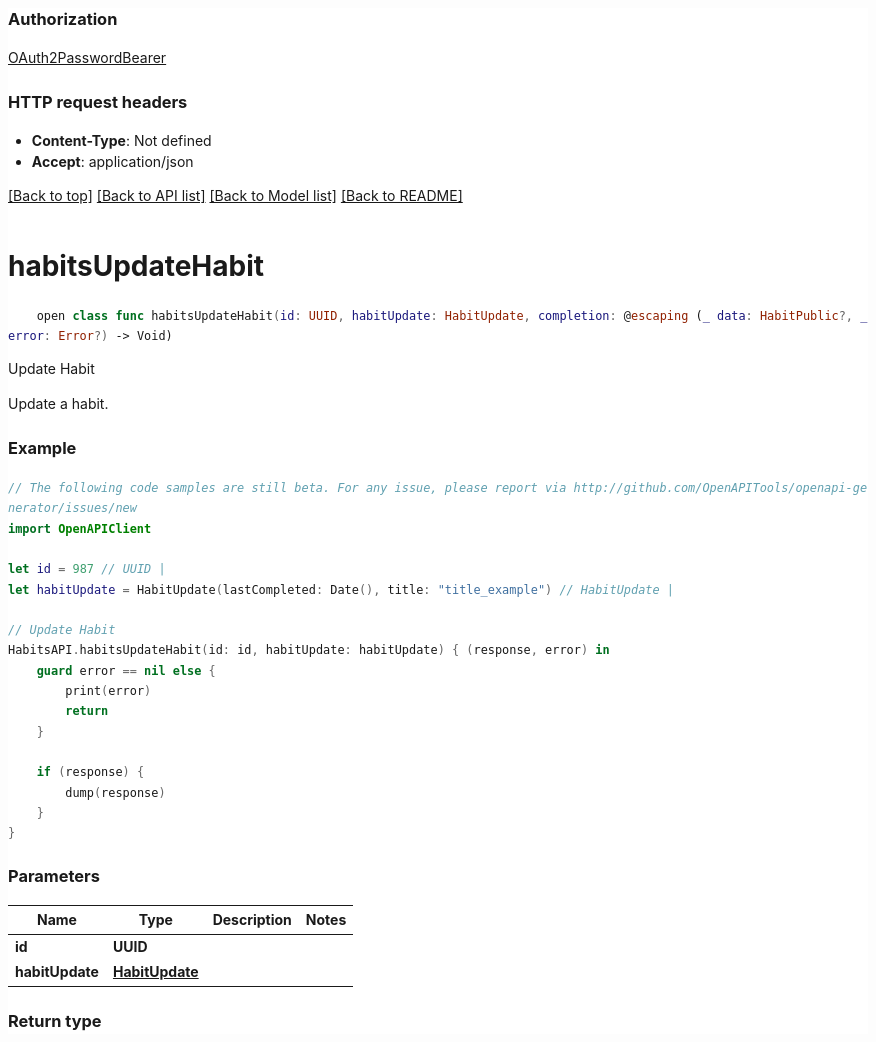 ### Authorization

[OAuth2PasswordBearer](../README.md#OAuth2PasswordBearer)

### HTTP request headers

 - **Content-Type**: Not defined
 - **Accept**: application/json

[[Back to top]](#) [[Back to API list]](../README.md#documentation-for-api-endpoints) [[Back to Model list]](../README.md#documentation-for-models) [[Back to README]](../README.md)

# **habitsUpdateHabit**
```swift
    open class func habitsUpdateHabit(id: UUID, habitUpdate: HabitUpdate, completion: @escaping (_ data: HabitPublic?, _ error: Error?) -> Void)
```

Update Habit

Update a habit.

### Example
```swift
// The following code samples are still beta. For any issue, please report via http://github.com/OpenAPITools/openapi-generator/issues/new
import OpenAPIClient

let id = 987 // UUID | 
let habitUpdate = HabitUpdate(lastCompleted: Date(), title: "title_example") // HabitUpdate | 

// Update Habit
HabitsAPI.habitsUpdateHabit(id: id, habitUpdate: habitUpdate) { (response, error) in
    guard error == nil else {
        print(error)
        return
    }

    if (response) {
        dump(response)
    }
}
```

### Parameters

Name | Type | Description  | Notes
------------- | ------------- | ------------- | -------------
 **id** | **UUID** |  | 
 **habitUpdate** | [**HabitUpdate**](HabitUpdate.md) |  | 

### Return type
